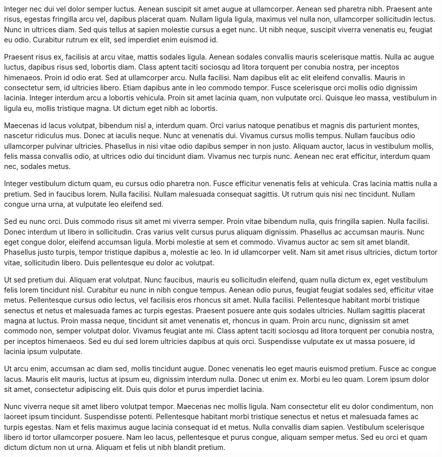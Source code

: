 Integer nec dui vel dolor semper luctus. Aenean suscipit sit amet augue at ullamcorper. Aenean sed pharetra nibh. Praesent ante risus, egestas fringilla arcu vel, dapibus placerat quam. Nullam ligula ligula, maximus vel nulla non, ullamcorper sollicitudin lectus. Nunc in ultrices diam. Sed quis tellus at sapien molestie cursus a eget nunc. Ut nibh neque, suscipit viverra venenatis eu, feugiat eu odio. Curabitur rutrum ex elit, sed imperdiet enim euismod id.

Praesent risus ex, facilisis at arcu vitae, mattis sodales ligula. Aenean sodales convallis mauris scelerisque mattis. Nulla ac augue luctus, dapibus risus sed, lobortis diam. Class aptent taciti sociosqu ad litora torquent per conubia nostra, per inceptos himenaeos. Proin id odio erat. Sed at ullamcorper arcu. Nulla facilisi. Nam dapibus elit ac elit eleifend convallis. Mauris in consectetur sem, id ultricies libero. Etiam dapibus ante in leo commodo tempor. Fusce scelerisque orci mollis odio dignissim lacinia. Integer interdum arcu a lobortis vehicula. Proin sit amet lacinia quam, non vulputate orci. Quisque leo massa, vestibulum in ligula eu, mollis tristique magna. Ut dictum eget nibh ac lobortis.

Maecenas id lacus volutpat, bibendum nisl a, interdum quam. Orci varius natoque penatibus et magnis dis parturient montes, nascetur ridiculus mus. Donec at iaculis neque. Nunc at venenatis dui. Vivamus cursus mollis tempus. Nullam faucibus odio ullamcorper pulvinar ultricies. Phasellus in nisi vitae odio dapibus semper in non justo. Aliquam auctor, lacus in vestibulum mollis, felis massa convallis odio, at ultrices odio dui tincidunt diam. Vivamus nec turpis nunc. Aenean nec erat efficitur, interdum quam nec, sodales metus.

Integer vestibulum dictum quam, eu cursus odio pharetra non. Fusce efficitur venenatis felis at vehicula. Cras lacinia mattis nulla a pretium. Sed in faucibus lorem. Nulla facilisi. Nullam malesuada consequat sagittis. Ut rutrum quis nisi nec tincidunt. Nullam congue urna urna, at vulputate leo eleifend sed.

Sed eu nunc orci. Duis commodo risus sit amet mi viverra semper. Proin vitae bibendum nulla, quis fringilla sapien. Nulla facilisi. Donec interdum ut libero in sollicitudin. Cras varius velit cursus purus aliquam dignissim. Phasellus ac accumsan mauris. Nunc eget congue dolor, eleifend accumsan ligula. Morbi molestie at sem et commodo. Vivamus auctor ac sem sit amet blandit. Phasellus justo turpis, tempor tristique dapibus a, molestie ac leo. In id ullamcorper velit. Nam sit amet risus ultricies, dictum tortor vitae, sollicitudin libero. Duis pellentesque eu dolor ac volutpat.

Ut sed pretium dui. Aliquam erat volutpat. Nunc faucibus, mauris eu sollicitudin eleifend, quam nulla dictum ex, eget vestibulum felis lorem tincidunt nisl. Curabitur eu nunc in nibh congue tempus. Aenean odio purus, feugiat feugiat sodales sed, efficitur vitae metus. Pellentesque cursus odio lectus, vel facilisis eros rhoncus sit amet. Nulla facilisi. Pellentesque habitant morbi tristique senectus et netus et malesuada fames ac turpis egestas. Praesent posuere ante quis sodales ultricies. Nullam sagittis placerat magna at luctus. Proin massa neque, tincidunt sit amet venenatis et, rhoncus in quam. Proin arcu nunc, dignissim sit amet commodo non, semper volutpat dolor. Vivamus feugiat ante mi. Class aptent taciti sociosqu ad litora torquent per conubia nostra, per inceptos himenaeos. Sed eu dui sed lorem ultricies dapibus at quis orci. Suspendisse vulputate ex ut massa posuere, id lacinia ipsum vulputate.

Ut arcu enim, accumsan ac diam sed, mollis tincidunt augue. Donec venenatis leo eget mauris euismod pretium. Fusce ac congue lacus. Mauris elit mauris, luctus at ipsum eu, dignissim interdum nulla. Donec ut enim ex. Morbi eu leo quam. Lorem ipsum dolor sit amet, consectetur adipiscing elit. Duis quis dolor et purus imperdiet lacinia.

Nunc viverra neque sit amet libero volutpat tempor. Maecenas nec mollis ligula. Nam consectetur elit eu dolor condimentum, non laoreet ipsum tincidunt. Suspendisse potenti. Pellentesque habitant morbi tristique senectus et netus et malesuada fames ac turpis egestas. Nam et felis maximus augue lacinia consequat id et metus. Nulla convallis diam sapien. Vestibulum scelerisque libero id tortor ullamcorper posuere. Nam leo lacus, pellentesque et purus congue, aliquam semper metus. Sed eu orci et quam dictum dictum non ut urna. Aliquam et felis ut nibh blandit pretium.

